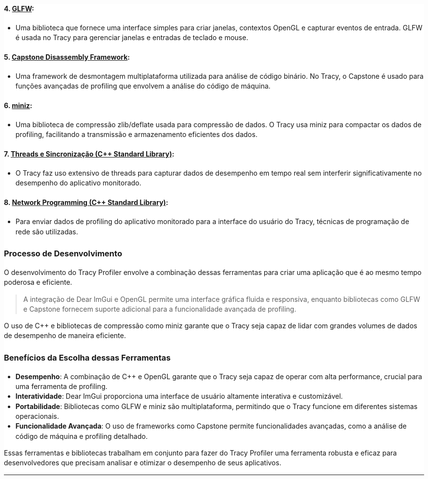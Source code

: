 #### 4. [GLFW](https://terminalroot.com.br/tags#glfw):
+ Uma biblioteca que fornece uma interface simples para criar janelas, contextos OpenGL e capturar eventos de entrada. GLFW é usada no Tracy para gerenciar janelas e entradas de teclado e mouse.

#### 5. [Capstone Disassembly Framework](https://www.capstone-engine.org/):
+ Uma framework de desmontagem multiplataforma utilizada para análise de código binário. No Tracy, o Capstone é usado para funções avançadas de profiling que envolvem a análise do código de máquina.

#### 6. [miniz](https://github.com/richgel999/miniz):
+ Uma biblioteca de compressão zlib/deflate usada para compressão de dados. O Tracy usa miniz para compactar os dados de profiling, facilitando a transmissão e armazenamento eficientes dos dados.

#### 7. [Threads e Sincronização (C++ Standard Library)](https://terminalroot.com.br/tags#cppdaily):
+ O Tracy faz uso extensivo de threads para capturar dados de desempenho em tempo real sem interferir significativamente no desempenho do aplicativo monitorado.

#### 8. [Network Programming (C++ Standard Library)](https://en.cppreference.com/w/cpp/experimental/networking):
+ Para enviar dados de profiling do aplicativo monitorado para a interface do usuário do Tracy, técnicas de programação de rede são utilizadas.

### Processo de Desenvolvimento
O desenvolvimento do Tracy Profiler envolve a combinação dessas ferramentas para criar uma aplicação que é ao mesmo tempo poderosa e eficiente. 

> A integração de Dear ImGui e OpenGL permite uma interface gráfica fluida e responsiva, enquanto bibliotecas como GLFW e Capstone fornecem suporte adicional para a funcionalidade avançada de profiling. 

O uso de C++ e bibliotecas de compressão como miniz garante que o Tracy seja capaz de lidar com grandes volumes de dados de desempenho de maneira eficiente.

### Benefícios da Escolha dessas Ferramentas
+ **Desempenho**: A combinação de C++ e OpenGL garante que o Tracy seja capaz de operar com alta performance, crucial para uma ferramenta de profiling.
+ **Interatividade**: Dear ImGui proporciona uma interface de usuário altamente interativa e customizável.
+ **Portabilidade**: Bibliotecas como GLFW e miniz são multiplataforma, permitindo que o Tracy funcione em diferentes sistemas operacionais.
+ **Funcionalidade Avançada**: O uso de frameworks como Capstone permite funcionalidades avançadas, como a análise de código de máquina e profiling detalhado.

Essas ferramentas e bibliotecas trabalham em conjunto para fazer do Tracy Profiler uma ferramenta robusta e eficaz para desenvolvedores que precisam analisar e otimizar o desempenho de seus aplicativos.



<script async src="https://pagead2.googlesyndication.com/pagead/js/adsbygoogle.js"></script>

<ins class="adsbygoogle"
style="display:block"
data-ad-client="ca-pub-2838251107855362"
data-ad-slot="2327980059"
data-ad-format="auto"
data-full-width-responsive="true"></ins>
<script>
(adsbygoogle = window.adsbygoogle || []).push({});
</script>

---